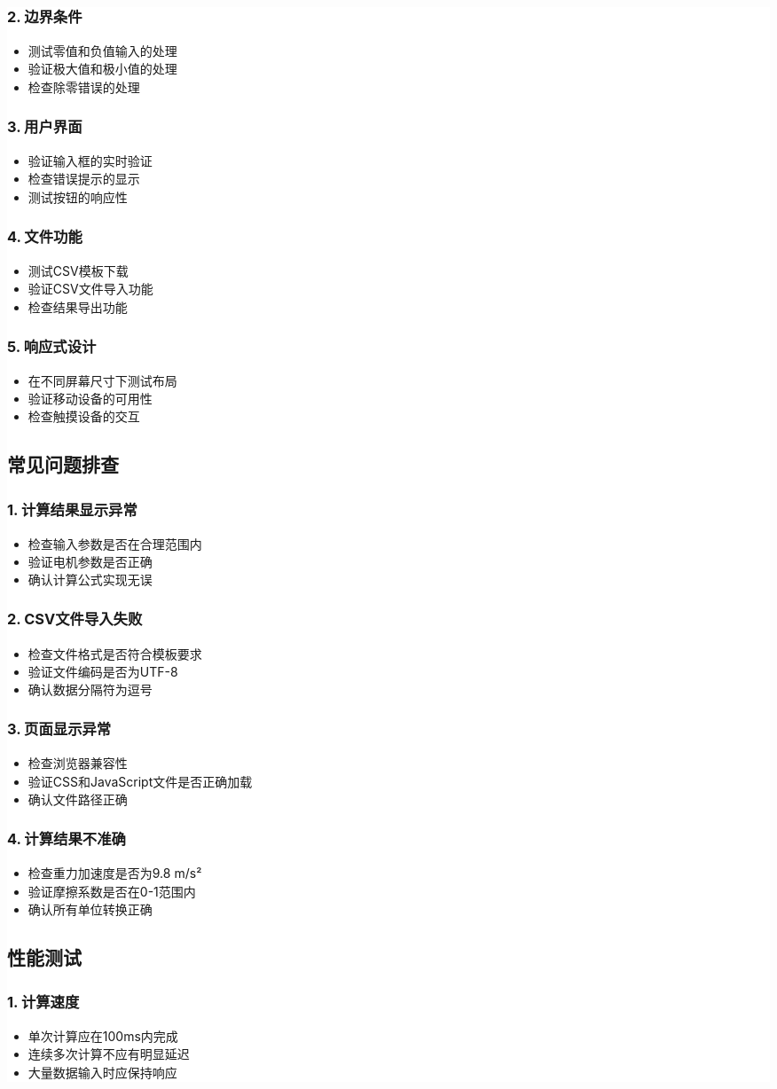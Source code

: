 ### 2. 边界条件
- 测试零值和负值输入的处理
- 验证极大值和极小值的处理
- 检查除零错误的处理

### 3. 用户界面
- 验证输入框的实时验证
- 检查错误提示的显示
- 测试按钮的响应性

### 4. 文件功能
- 测试CSV模板下载
- 验证CSV文件导入功能
- 检查结果导出功能

### 5. 响应式设计
- 在不同屏幕尺寸下测试布局
- 验证移动设备的可用性
- 检查触摸设备的交互

## 常见问题排查

### 1. 计算结果显示异常
- 检查输入参数是否在合理范围内
- 验证电机参数是否正确
- 确认计算公式实现无误

### 2. CSV文件导入失败
- 检查文件格式是否符合模板要求
- 验证文件编码是否为UTF-8
- 确认数据分隔符为逗号

### 3. 页面显示异常
- 检查浏览器兼容性
- 验证CSS和JavaScript文件是否正确加载
- 确认文件路径正确

### 4. 计算结果不准确
- 检查重力加速度是否为9.8 m/s²
- 验证摩擦系数是否在0-1范围内
- 确认所有单位转换正确

## 性能测试

### 1. 计算速度
- 单次计算应在100ms内完成
- 连续多次计算不应有明显延迟
- 大量数据输入时应保持响应
